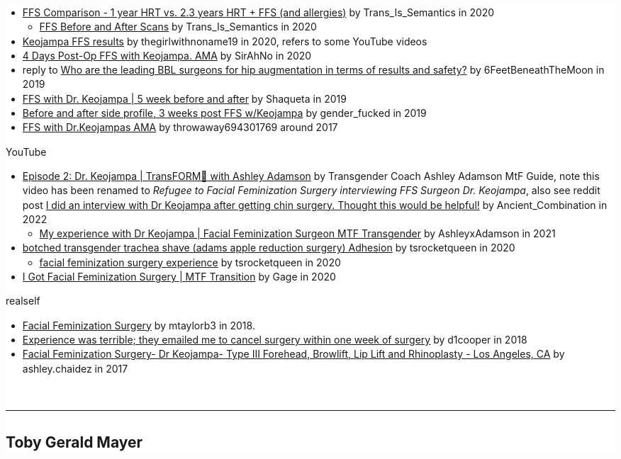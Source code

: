 * [FFS Comparison - 1 year HRT vs. 2.3 years HRT + FFS (and allergies)](https://www.reddit.com/r/Transgender_Surgeries/comments/hz1cuf/ffs_comparison_1_year_hrt_vs_23_years_hrt_ffs_and/) by Trans_Is_Semantics in 2020
    * [FFS Before and After Scans](https://www.reddit.com/r/Transgender_Surgeries/comments/hz2m2y/ffs_before_and_after_scans/) by Trans_Is_Semantics in 2020
* [Keojampa FFS results](https://www.reddit.com/r/Transgender_Surgeries/comments/hmkk9m/keojampa_ffs_results/) by thegirlwithnoname19 in 2020, refers to some YouTube videos
* [4 Days Post-Op FFS with Keojampa. AMA](https://www.reddit.com/r/Transgender_Surgeries/comments/hlxybo/4_days_postop_ffs_with_keojampa_ama/) by SirAhNo in 2020
* reply to [Who are the leading BBL surgeons for hip augmentation in terms of results and safety?](https://www.reddit.com/r/Transgender_Surgeries/comments/dw0daz/who_are_the_leading_bbl_surgeons_for_hip/f7gnj95/) by 6FeetBeneathTheMoon in 2019
* [FFS with Dr. Keojampa | 5 week before and after](https://www.reddit.com/r/Transgender_Surgeries/comments/biyr7a/ffs_with_dr_keojampa_5_week_before_and_after/) by Shaqueta in 2019
* [Before and after side profile, 3 weeks post FFS w/Keojampa](https://www.reddit.com/r/Transgender_Surgeries/comments/aiet42/before_and_after_side_profile_3_weeks_post_ffs/) by gender_fucked
 in 2019
* [FFS with Dr.Keojampas AMA](https://www.reddit.com/r/MtF/comments/68i3z3/ffs_with_drkeojampas_ama/) by throwaway694301769 around 2017

YouTube

* [Episode 2: Dr. Keojampa | TransFORM🦋 with Ashley Adamson](https://www.youtube.com/watch?v=9twrcalZocs) by  Transgender Coach Ashley Adamson MtF Guide, note this video has been renamed to *Refugee to Facial Feminization Surgery interviewing FFS Surgeon Dr. Keojampa*, also see reddit post [I did an interview with Dr Keojampa after getting chin surgery. Thought this would be helpful!](https://www.reddit.com/r/Transgender_Surgeries/comments/tw2vdj/i_did_an_interview_with_dr_keojampa_after_getting/) by Ancient_Combination in 2022
    * [My experience with Dr Keojampa | Facial Feminization Surgeon MTF Transgender](https://www.youtube.com/watch?v=GlKLgTFUc3U) by AshleyxAdamson in 2021
* [botched transgender trachea shave (adams apple reduction surgery) Adhesion](https://www.youtube.com/watch?v=x9DVw-8gPgc) by tsrocketqueen in 2020
    * [facial feminization surgery experience](https://www.youtube.com/watch?v=KwGrQ9fGWUU) by tsrocketqueen in 2020
* [I Got Facial Feminization Surgery | MTF Transition](https://www.youtube.com/watch?v=91felgR01gw) by Gage in 2020

realself

* [Facial Feminization Surgery](https://www.realself.com/review/marina-del-rey-facial-feminization-surgery) by mtaylorb3 in 2018.
* [Experience was terrible; they emailed me to cancel surgery within one week of surgery](https://www.realself.com/review/marina-del-rey-keojampa-experience-terrible-emailed-cancel-surgery-week-surgery) by d1cooper in 2018
* [Facial Feminization Surgery- Dr Keojampa- Type III Forehead, Browlift, Lip Lift and Rhinoplasty - Los Angeles, CA](https://www.realself.com/review/los-angeles-ca-facial-feminization-surgery-facail-feminization-surgery-dr) by ashley.chaidez in 2017

<br />

---

## Toby Gerald Mayer
